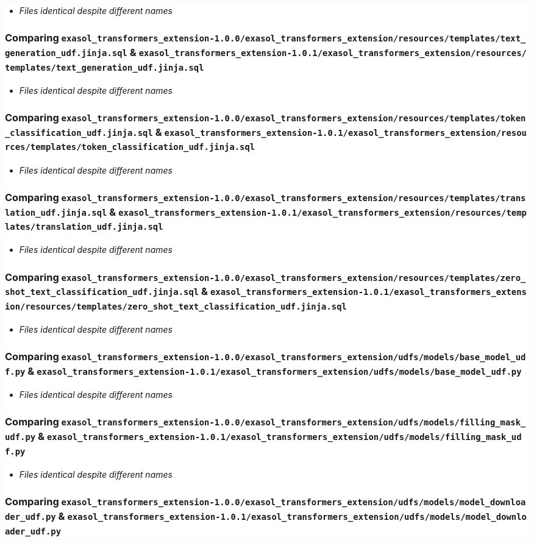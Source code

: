  * *Files identical despite different names*

### Comparing `exasol_transformers_extension-1.0.0/exasol_transformers_extension/resources/templates/text_generation_udf.jinja.sql` & `exasol_transformers_extension-1.0.1/exasol_transformers_extension/resources/templates/text_generation_udf.jinja.sql`

 * *Files identical despite different names*

### Comparing `exasol_transformers_extension-1.0.0/exasol_transformers_extension/resources/templates/token_classification_udf.jinja.sql` & `exasol_transformers_extension-1.0.1/exasol_transformers_extension/resources/templates/token_classification_udf.jinja.sql`

 * *Files identical despite different names*

### Comparing `exasol_transformers_extension-1.0.0/exasol_transformers_extension/resources/templates/translation_udf.jinja.sql` & `exasol_transformers_extension-1.0.1/exasol_transformers_extension/resources/templates/translation_udf.jinja.sql`

 * *Files identical despite different names*

### Comparing `exasol_transformers_extension-1.0.0/exasol_transformers_extension/resources/templates/zero_shot_text_classification_udf.jinja.sql` & `exasol_transformers_extension-1.0.1/exasol_transformers_extension/resources/templates/zero_shot_text_classification_udf.jinja.sql`

 * *Files identical despite different names*

### Comparing `exasol_transformers_extension-1.0.0/exasol_transformers_extension/udfs/models/base_model_udf.py` & `exasol_transformers_extension-1.0.1/exasol_transformers_extension/udfs/models/base_model_udf.py`

 * *Files identical despite different names*

### Comparing `exasol_transformers_extension-1.0.0/exasol_transformers_extension/udfs/models/filling_mask_udf.py` & `exasol_transformers_extension-1.0.1/exasol_transformers_extension/udfs/models/filling_mask_udf.py`

 * *Files identical despite different names*

### Comparing `exasol_transformers_extension-1.0.0/exasol_transformers_extension/udfs/models/model_downloader_udf.py` & `exasol_transformers_extension-1.0.1/exasol_transformers_extension/udfs/models/model_downloader_udf.py`
